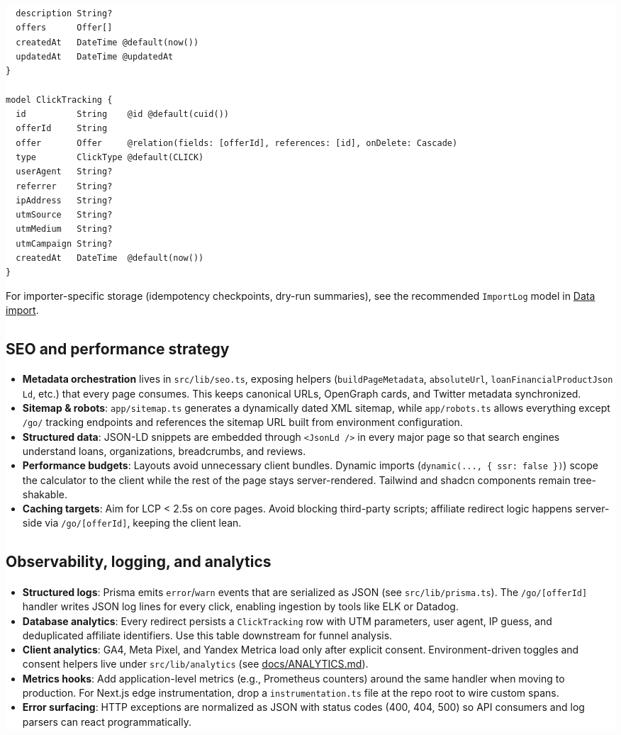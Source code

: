 ```prisma
  description String?
  offers      Offer[]
  createdAt   DateTime @default(now())
  updatedAt   DateTime @updatedAt
}

model ClickTracking {
  id          String    @id @default(cuid())
  offerId     String
  offer       Offer     @relation(fields: [offerId], references: [id], onDelete: Cascade)
  type        ClickType @default(CLICK)
  userAgent   String?
  referrer    String?
  ipAddress   String?
  utmSource   String?
  utmMedium   String?
  utmCampaign String?
  createdAt   DateTime  @default(now())
}
```

For importer-specific storage (idempotency checkpoints, dry-run summaries), see the recommended `ImportLog` model in [Data import](./DATA_IMPORT.md#importlog-schema).

## SEO and performance strategy

- **Metadata orchestration** lives in `src/lib/seo.ts`, exposing helpers (`buildPageMetadata`, `absoluteUrl`, `loanFinancialProductJsonLd`, etc.) that every page consumes. This keeps canonical URLs, OpenGraph cards, and Twitter metadata synchronized.
- **Sitemap & robots**: `app/sitemap.ts` generates a dynamically dated XML sitemap, while `app/robots.ts` allows everything except `/go/` tracking endpoints and references the sitemap URL built from environment configuration.
- **Structured data**: JSON-LD snippets are embedded through `<JsonLd />` in every major page so that search engines understand loans, organizations, breadcrumbs, and reviews.
- **Performance budgets**: Layouts avoid unnecessary client bundles. Dynamic imports (`dynamic(..., { ssr: false })`) scope the calculator to the client while the rest of the page stays server-rendered. Tailwind and shadcn components remain tree-shakable.
- **Caching targets**: Aim for LCP < 2.5s on core pages. Avoid blocking third-party scripts; affiliate redirect logic happens server-side via `/go/[offerId]`, keeping the client lean.

## Observability, logging, and analytics

- **Structured logs**: Prisma emits `error`/`warn` events that are serialized as JSON (see `src/lib/prisma.ts`). The `/go/[offerId]` handler writes JSON log lines for every click, enabling ingestion by tools like ELK or Datadog.
- **Database analytics**: Every redirect persists a `ClickTracking` row with UTM parameters, user agent, IP guess, and deduplicated affiliate identifiers. Use this table downstream for funnel analysis.
- **Client analytics**: GA4, Meta Pixel, and Yandex Metrica load only after explicit consent. Environment-driven toggles and consent helpers live under `src/lib/analytics` (see [docs/ANALYTICS.md](./ANALYTICS.md)).
- **Metrics hooks**: Add application-level metrics (e.g., Prometheus counters) around the same handler when moving to production. For Next.js edge instrumentation, drop a `instrumentation.ts` file at the repo root to wire custom spans.
- **Error surfacing**: HTTP exceptions are normalized as JSON with status codes (400, 404, 500) so API consumers and log parsers can react programmatically.
